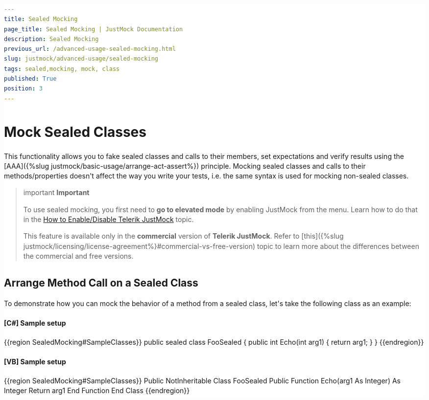 ```yaml
---
title: Sealed Mocking
page_title: Sealed Mocking | JustMock Documentation
description: Sealed Mocking
previous_url: /advanced-usage-sealed-mocking.html
slug: justmock/advanced-usage/sealed-mocking
tags: sealed,mocking, mock, class
published: True
position: 3
---
```


# Mock Sealed Classes

This functionality allows you to fake sealed classes and calls to their members, set expectations and verify results using the [AAA]({%slug justmock/basic-usage/arrange-act-assert%}) principle. Mocking sealed classes and calls to their methods/properties doesn't affect the way you write your tests, i.e. the same syntax is used for mocking non-sealed classes.

>important **Important**
>
> To use sealed mocking, you first need to **go to elevated mode** by enabling JustMock from the menu. Learn how to do that in the [How to Enable/Disable Telerik JustMock](./advanced-usage#how-to-enabledisable-telerik-justmock) topic.
>
>This feature is available only in the **commercial** version of **Telerik JustMock**. Refer to [this]({%slug justmock/licensing/license-agreement%}#commercial-vs-free-version) topic to learn more about the differences between the commercial and free versions.

## Arrange Method Call on a Sealed Class

To demonstrate how you can mock the behavior of a method from a sealed class, let's take the following class as an example:

#### __[C#] Sample setup__

{{region SealedMocking#SampleClasses}}
    public sealed class FooSealed
    {
        public int Echo(int arg1)
        {
            return arg1;
        }
    }
{{endregion}}

#### __[VB] Sample setup__

{{region SealedMocking#SampleClasses}}
    Public NotInheritable Class FooSealed
        Public Function Echo(arg1 As Integer) As Integer
            Return arg1
        End Function
    End Class
{{endregion}}
